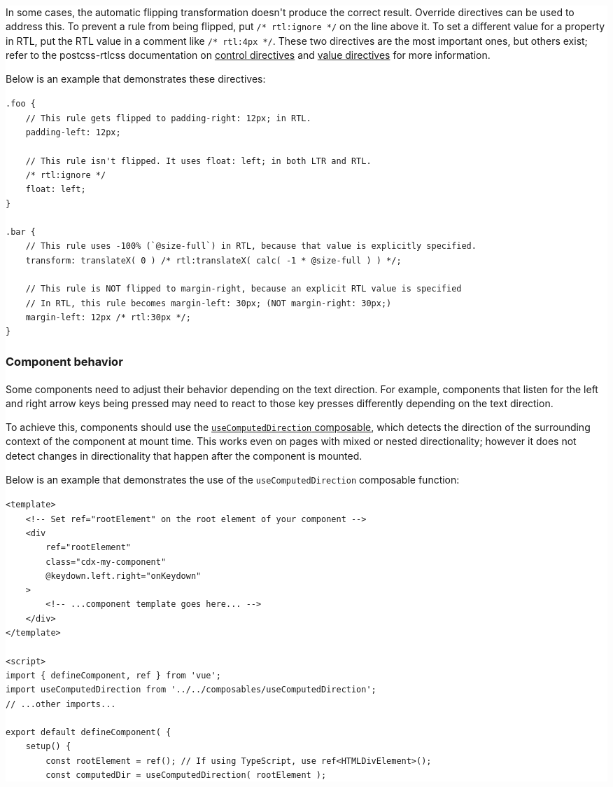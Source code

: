 In some cases, the automatic flipping transformation doesn't produce the correct result. Override
directives can be used to address this. To prevent a rule from being flipped, put `/* rtl:ignore */`
on the line above it. To set a different value for a property in RTL, put the RTL value in
a comment like `/* rtl:4px */`. These two directives are the most important ones, but others exist;
refer to the postcss-rtlcss documentation on [control directives](https://rtlcss.com/learn/usage-guide/control-directives/)
and [value directives](https://rtlcss.com/learn/usage-guide/value-directives/)
for more information.

Below is an example that demonstrates these directives:
```less
.foo {
	// This rule gets flipped to padding-right: 12px; in RTL.
	padding-left: 12px;

	// This rule isn't flipped. It uses float: left; in both LTR and RTL.
	/* rtl:ignore */
	float: left;
}

.bar {
	// This rule uses -100% (`@size-full`) in RTL, because that value is explicitly specified.
	transform: translateX( 0 ) /* rtl:translateX( calc( -1 * @size-full ) ) */;

	// This rule is NOT flipped to margin-right, because an explicit RTL value is specified
	// In RTL, this rule becomes margin-left: 30px; (NOT margin-right: 30px;)
	margin-left: 12px /* rtl:30px */;
}
```

### Component behavior

Some components need to adjust their behavior depending on the text direction. For example,
components that listen for the left and right arrow keys being pressed may need to react to those
key presses differently depending on the text direction.

To achieve this, components should use the
[`useComputedDirection` composable](../composables/demos/use-computed-direction.md), which detects
the direction of the surrounding context of the component at mount time. This works even on pages
with mixed or nested directionality; however it does not detect changes in directionality that
happen after the component is mounted.

Below is an example that demonstrates the use of the `useComputedDirection` composable function:
```vue
<template>
	<!-- Set ref="rootElement" on the root element of your component -->
	<div
		ref="rootElement"
		class="cdx-my-component"
		@keydown.left.right="onKeydown"
	>
		<!-- ...component template goes here... -->
	</div>
</template>

<script>
import { defineComponent, ref } from 'vue';
import useComputedDirection from '../../composables/useComputedDirection';
// ...other imports...

export default defineComponent( {
	setup() {
		const rootElement = ref(); // If using TypeScript, use ref<HTMLDivElement>();
		const computedDir = useComputedDirection( rootElement );

```